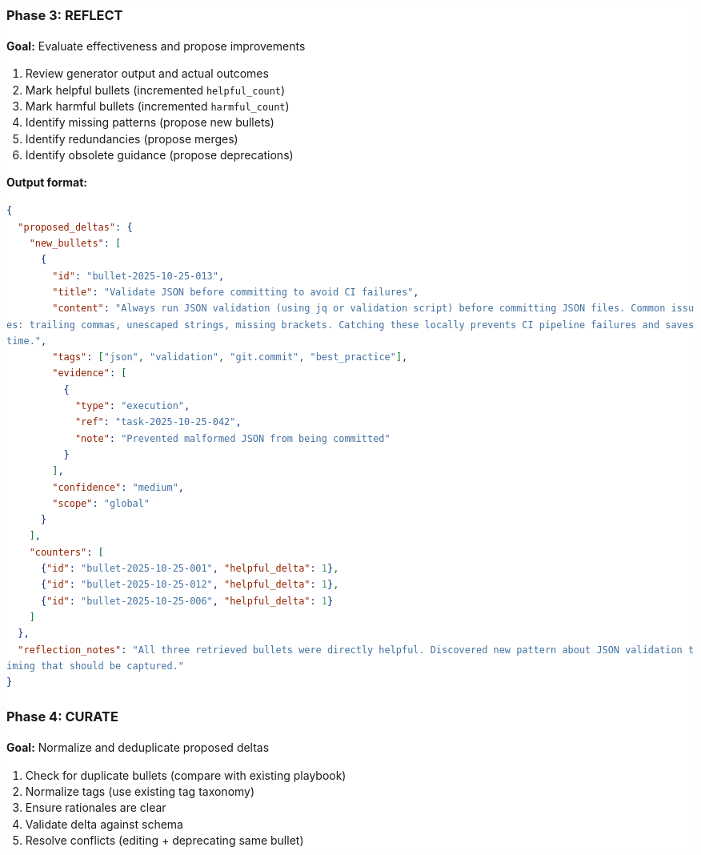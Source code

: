 ### Phase 3: REFLECT

**Goal:** Evaluate effectiveness and propose improvements

1. Review generator output and actual outcomes
2. Mark helpful bullets (incremented `helpful_count`)
3. Mark harmful bullets (incremented `harmful_count`)
4. Identify missing patterns (propose new bullets)
5. Identify redundancies (propose merges)
6. Identify obsolete guidance (propose deprecations)

**Output format:**

```json
{
  "proposed_deltas": {
    "new_bullets": [
      {
        "id": "bullet-2025-10-25-013",
        "title": "Validate JSON before committing to avoid CI failures",
        "content": "Always run JSON validation (using jq or validation script) before committing JSON files. Common issues: trailing commas, unescaped strings, missing brackets. Catching these locally prevents CI pipeline failures and saves time.",
        "tags": ["json", "validation", "git.commit", "best_practice"],
        "evidence": [
          {
            "type": "execution",
            "ref": "task-2025-10-25-042",
            "note": "Prevented malformed JSON from being committed"
          }
        ],
        "confidence": "medium",
        "scope": "global"
      }
    ],
    "counters": [
      {"id": "bullet-2025-10-25-001", "helpful_delta": 1},
      {"id": "bullet-2025-10-25-012", "helpful_delta": 1},
      {"id": "bullet-2025-10-25-006", "helpful_delta": 1}
    ]
  },
  "reflection_notes": "All three retrieved bullets were directly helpful. Discovered new pattern about JSON validation timing that should be captured."
}
```

### Phase 4: CURATE

**Goal:** Normalize and deduplicate proposed deltas

1. Check for duplicate bullets (compare with existing playbook)
2. Normalize tags (use existing tag taxonomy)
3. Ensure rationales are clear
4. Validate delta against schema
5. Resolve conflicts (editing + deprecating same bullet)
